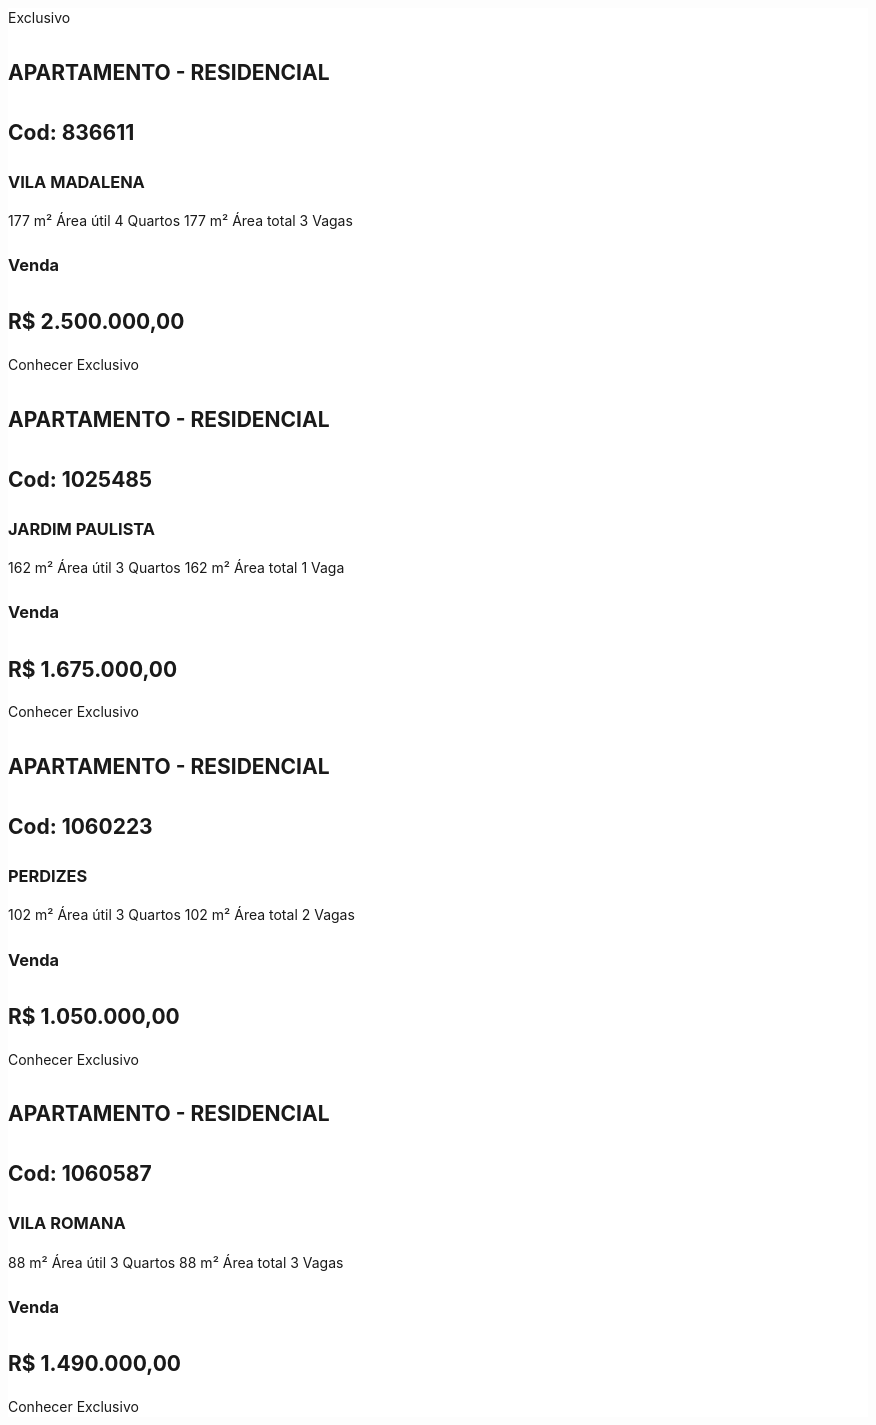 Exclusivo 
## APARTAMENTO - RESIDENCIAL 
##  Cod: 836611 
###  VILA MADALENA
177 m²  Área útil 
4 Quartos 
177 m²  Área total 
3 Vagas 
###  Venda 
## R$ 2.500.000,00 
Conhecer 
Exclusivo 
## APARTAMENTO - RESIDENCIAL 
##  Cod: 1025485 
###  JARDIM PAULISTA
162 m²  Área útil 
3 Quartos 
162 m²  Área total 
1 Vaga 
###  Venda 
## R$ 1.675.000,00 
Conhecer 
Exclusivo 
## APARTAMENTO - RESIDENCIAL 
##  Cod: 1060223 
###  PERDIZES
102 m²  Área útil 
3 Quartos 
102 m²  Área total 
2 Vagas 
###  Venda 
## R$ 1.050.000,00 
Conhecer 
Exclusivo 
## APARTAMENTO - RESIDENCIAL 
##  Cod: 1060587 
###  VILA ROMANA
88 m²  Área útil 
3 Quartos 
88 m²  Área total 
3 Vagas 
###  Venda 
## R$ 1.490.000,00 
Conhecer 
Exclusivo 